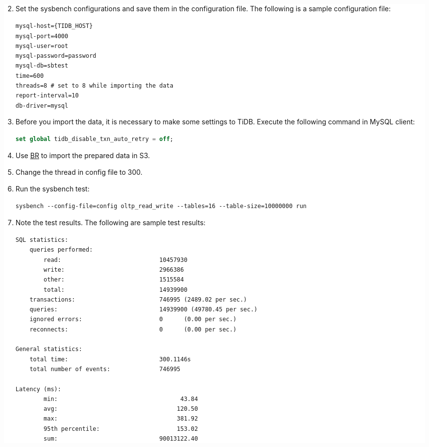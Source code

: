 2. Set the sysbench configurations and save them in the configuration file. The following is a sample configuration file:

    ```shell
    mysql-host={TIDB_HOST}
    mysql-port=4000
    mysql-user=root
    mysql-password=password
    mysql-db=sbtest
    time=600
    threads=8 # set to 8 while importing the data
    report-interval=10
    db-driver=mysql
    ```

3. Before you import the data, it is necessary to make some settings to TiDB. Execute the following command in MySQL client:

    ```sql
    set global tidb_disable_txn_auto_retry = off;
    ```

4. Use [BR](https://docs.pingcap.com/tidb/stable/backup-and-restore-tool) to import the prepared data in S3.

5. Change the thread in config file to 300.

6. Run the sysbench test:

    ```shell
    sysbench --config-file=config oltp_read_write --tables=16 --table-size=10000000 run
    ```

7. Note the test results. The following are sample test results:

    ```shell
    SQL statistics:
        queries performed:
            read:                            10457930
            write:                           2966386
            other:                           1515584
            total:                           14939900
        transactions:                        746995 (2489.02 per sec.)
        queries:                             14939900 (49780.45 per sec.)
        ignored errors:                      0      (0.00 per sec.)
        reconnects:                          0      (0.00 per sec.)

    General statistics:
        total time:                          300.1146s
        total number of events:              746995

    Latency (ms):
            min:                                   43.84
            avg:                                  120.50
            max:                                  381.92
            95th percentile:                      153.02
            sum:                             90013122.40
